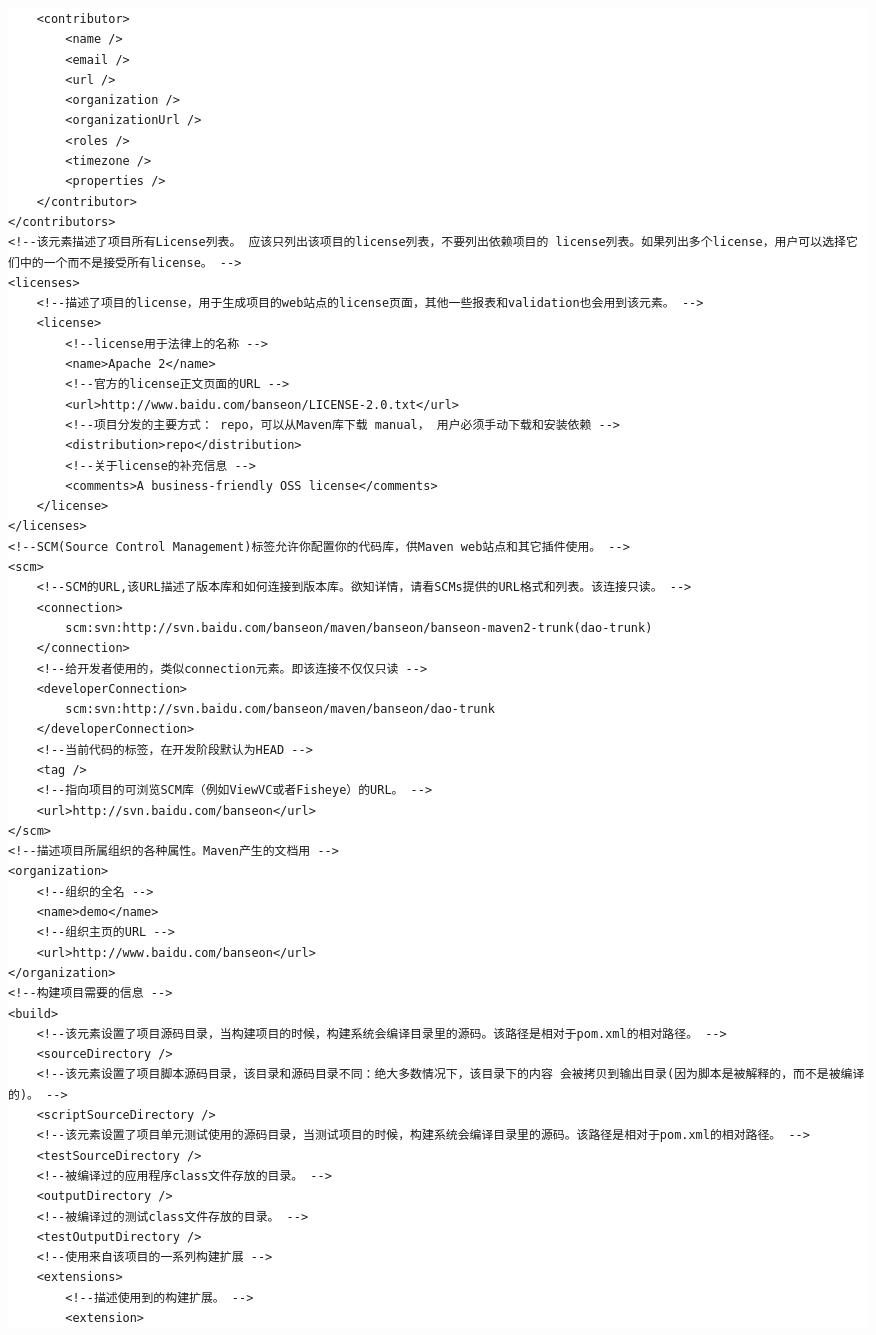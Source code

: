         <contributor>
            <name />
            <email />
            <url />
            <organization />
            <organizationUrl />
            <roles />
            <timezone />
            <properties />
        </contributor>
    </contributors>
    <!--该元素描述了项目所有License列表。 应该只列出该项目的license列表，不要列出依赖项目的 license列表。如果列出多个license，用户可以选择它们中的一个而不是接受所有license。 -->
    <licenses>
        <!--描述了项目的license，用于生成项目的web站点的license页面，其他一些报表和validation也会用到该元素。 -->
        <license>
            <!--license用于法律上的名称 -->
            <name>Apache 2</name>
            <!--官方的license正文页面的URL -->
            <url>http://www.baidu.com/banseon/LICENSE-2.0.txt</url>
            <!--项目分发的主要方式： repo，可以从Maven库下载 manual， 用户必须手动下载和安装依赖 -->
            <distribution>repo</distribution>
            <!--关于license的补充信息 -->
            <comments>A business-friendly OSS license</comments>
        </license>
    </licenses>
    <!--SCM(Source Control Management)标签允许你配置你的代码库，供Maven web站点和其它插件使用。 -->
    <scm>
        <!--SCM的URL,该URL描述了版本库和如何连接到版本库。欲知详情，请看SCMs提供的URL格式和列表。该连接只读。 -->
        <connection>
            scm:svn:http://svn.baidu.com/banseon/maven/banseon/banseon-maven2-trunk(dao-trunk)
        </connection>
        <!--给开发者使用的，类似connection元素。即该连接不仅仅只读 -->
        <developerConnection>
            scm:svn:http://svn.baidu.com/banseon/maven/banseon/dao-trunk
        </developerConnection>
        <!--当前代码的标签，在开发阶段默认为HEAD -->
        <tag />
        <!--指向项目的可浏览SCM库（例如ViewVC或者Fisheye）的URL。 -->
        <url>http://svn.baidu.com/banseon</url>
    </scm>
    <!--描述项目所属组织的各种属性。Maven产生的文档用 -->
    <organization>
        <!--组织的全名 -->
        <name>demo</name>
        <!--组织主页的URL -->
        <url>http://www.baidu.com/banseon</url>
    </organization>
    <!--构建项目需要的信息 -->
    <build>
        <!--该元素设置了项目源码目录，当构建项目的时候，构建系统会编译目录里的源码。该路径是相对于pom.xml的相对路径。 -->
        <sourceDirectory />
        <!--该元素设置了项目脚本源码目录，该目录和源码目录不同：绝大多数情况下，该目录下的内容 会被拷贝到输出目录(因为脚本是被解释的，而不是被编译的)。 -->
        <scriptSourceDirectory />
        <!--该元素设置了项目单元测试使用的源码目录，当测试项目的时候，构建系统会编译目录里的源码。该路径是相对于pom.xml的相对路径。 -->
        <testSourceDirectory />
        <!--被编译过的应用程序class文件存放的目录。 -->
        <outputDirectory />
        <!--被编译过的测试class文件存放的目录。 -->
        <testOutputDirectory />
        <!--使用来自该项目的一系列构建扩展 -->
        <extensions>
            <!--描述使用到的构建扩展。 -->
            <extension>